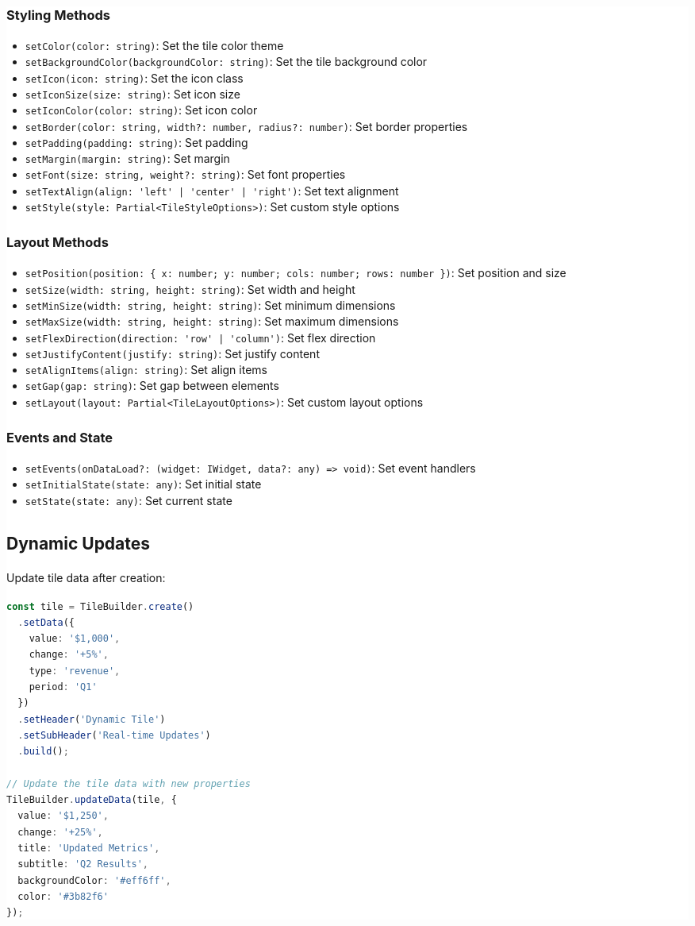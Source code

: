 ### Styling Methods

- `setColor(color: string)`: Set the tile color theme
- `setBackgroundColor(backgroundColor: string)`: Set the tile background color
- `setIcon(icon: string)`: Set the icon class
- `setIconSize(size: string)`: Set icon size
- `setIconColor(color: string)`: Set icon color
- `setBorder(color: string, width?: number, radius?: number)`: Set border properties
- `setPadding(padding: string)`: Set padding
- `setMargin(margin: string)`: Set margin
- `setFont(size: string, weight?: string)`: Set font properties
- `setTextAlign(align: 'left' | 'center' | 'right')`: Set text alignment
- `setStyle(style: Partial<TileStyleOptions>)`: Set custom style options

### Layout Methods

- `setPosition(position: { x: number; y: number; cols: number; rows: number })`: Set position and size
- `setSize(width: string, height: string)`: Set width and height
- `setMinSize(width: string, height: string)`: Set minimum dimensions
- `setMaxSize(width: string, height: string)`: Set maximum dimensions
- `setFlexDirection(direction: 'row' | 'column')`: Set flex direction
- `setJustifyContent(justify: string)`: Set justify content
- `setAlignItems(align: string)`: Set align items
- `setGap(gap: string)`: Set gap between elements
- `setLayout(layout: Partial<TileLayoutOptions>)`: Set custom layout options

### Events and State

- `setEvents(onDataLoad?: (widget: IWidget, data?: any) => void)`: Set event handlers
- `setInitialState(state: any)`: Set initial state
- `setState(state: any)`: Set current state

## Dynamic Updates

Update tile data after creation:

```typescript
const tile = TileBuilder.create()
  .setData({ 
    value: '$1,000', 
    change: '+5%', 
    type: 'revenue',
    period: 'Q1'
  })
  .setHeader('Dynamic Tile')
  .setSubHeader('Real-time Updates')
  .build();

// Update the tile data with new properties
TileBuilder.updateData(tile, {
  value: '$1,250',
  change: '+25%',
  title: 'Updated Metrics',
  subtitle: 'Q2 Results',
  backgroundColor: '#eff6ff',
  color: '#3b82f6'
});
```
